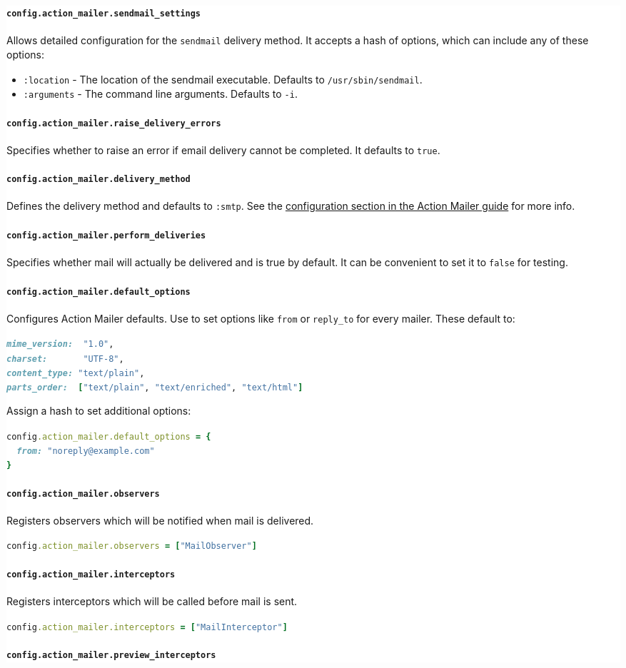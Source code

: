#### `config.action_mailer.sendmail_settings`

Allows detailed configuration for the `sendmail` delivery method. It accepts a hash of options, which can include any of these options:

* `:location` - The location of the sendmail executable. Defaults to `/usr/sbin/sendmail`.
* `:arguments` - The command line arguments. Defaults to `-i`.

#### `config.action_mailer.raise_delivery_errors`

Specifies whether to raise an error if email delivery cannot be completed. It defaults to `true`.

#### `config.action_mailer.delivery_method`

Defines the delivery method and defaults to `:smtp`. See the [configuration section in the Action Mailer guide](action_mailer_basics.html#action-mailer-configuration) for more info.

#### `config.action_mailer.perform_deliveries`

Specifies whether mail will actually be delivered and is true by default. It can be convenient to set it to `false` for testing.

#### `config.action_mailer.default_options`

Configures Action Mailer defaults. Use to set options like `from` or `reply_to` for every mailer. These default to:

```ruby
mime_version:  "1.0",
charset:       "UTF-8",
content_type: "text/plain",
parts_order:  ["text/plain", "text/enriched", "text/html"]
```

Assign a hash to set additional options:

```ruby
config.action_mailer.default_options = {
  from: "noreply@example.com"
}
```

#### `config.action_mailer.observers`

Registers observers which will be notified when mail is delivered.

```ruby
config.action_mailer.observers = ["MailObserver"]
```

#### `config.action_mailer.interceptors`

Registers interceptors which will be called before mail is sent.

```ruby
config.action_mailer.interceptors = ["MailInterceptor"]
```

#### `config.action_mailer.preview_interceptors`


[`config.load_defaults`]: https://api.rubyonrails.org/classes/Rails/Application/Configuration.html#method-i-load_defaults
[ActiveModel::Error#full_message]: https://api.rubyonrails.org/classes/ActiveModel/Error.html#method-i-full_message